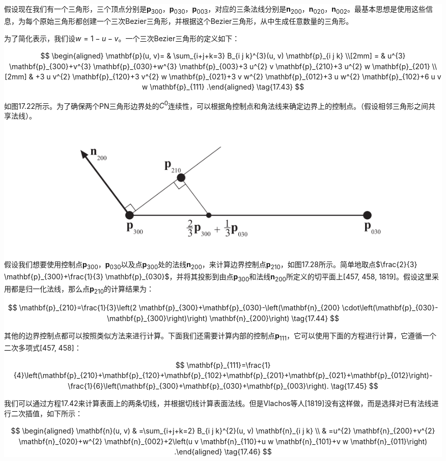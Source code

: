 假设现在我们有一个三角形，三个顶点分别是$\mathbf{p}_{300}$，$\mathbf{p}_{030}$，$\mathbf{p}_{003}$，对应的三条法线分别是$\mathbf{n}_{200}$，$\mathbf{n}_{020}$，$\mathbf{n}_{002}$。最基本思想是使用这些信息，为每个原始三角形都创建一个三次Bezier三角形，并根据这个Bezier三角形，从中生成任意数量的三角形。

为了简化表示，我们设$w = 1−u−v$。一个三次Bezier三角形的定义如下：

$$
\begin{aligned} \mathbf{p}(u, v)= & \sum_{i+j+k=3} B_{i j k}^{3}(u, v) \mathbf{p}_{i j k} \\[2mm] = & u^{3} \mathbf{p}_{300}+v^{3} \mathbf{p}_{030}+w^{3} \mathbf{p}_{003}+3 u^{2} v \mathbf{p}_{210}+3 u^{2} w \mathbf{p}_{201} \\[2mm] & +3 u v^{2} \mathbf{p}_{120}+3 v^{2} w \mathbf{p}_{021}+3 v w^{2} \mathbf{p}_{012}+3 u w^{2} \mathbf{p}_{102}+6 u v w \mathbf{p}_{111} .\end{aligned}
\tag{17.43} 
$$

如图17.22所示。为了确保两个PN三角形边界处的$C^0$连续性，可以根据角控制点和角法线来确定边界上的控制点。（假设相邻三角形之间共享法线）。

![图17.28：如何使用控制点 \mathbf{p}\_{300} 处法线 \mathbf{n}\_{200} ，以及两个角控制点 \mathbf{p}\_{300} 和 \mathbf{p}\_{030} ，来计算边界上的Bezier控制点 \mathbf{p}\_{210} 。](images/Chapter-17/202309100931200.png "图17.28：如何使用控制点 \mathbf{p}_{300} 处法线 \mathbf{n}_{200} ，以及两个角控制点 \mathbf{p}_{300} 和 \mathbf{p}_{030} ，来计算边界上的Bezier控制点 \mathbf{p}_{210} 。")

假设我们想要使用控制点$\mathbf{p}_{300}$，$\mathbf{p}_{030}$以及点$\mathbf{p}_{300}$处的法线$\mathbf{n}_{200}$，来计算边界控制点$\mathbf{p}_{210}$，如图17.28所示。简单地取点$\frac{2}{3} \mathbf{p}_{300}+\frac{1}{3} \mathbf{p}_{030}$，并将其投影到由点$\mathbf{p}_{300}$和法线$\mathbf{n}_{200}$所定义的切平面上\[457, 458, 1819]。假设这里采用都是归一化法线，那么点$\mathbf{p}_{210}$的计算结果为：

$$
\mathbf{p}_{210}=\frac{1}{3}\left(2 \mathbf{p}_{300}+\mathbf{p}_{030}-\left(\mathbf{n}_{200} \cdot\left(\mathbf{p}_{030}-\mathbf{p}_{300}\right)\right) \mathbf{n}_{200}\right)
\tag{17.44} 
$$

其他的边界控制点都可以按照类似方法来进行计算。下面我们还需要计算内部的控制点$\mathbf{p}_{111}$，它可以使用下面的方程进行计算，它遵循一个二次多项式\[457, 458]：

$$
\mathbf{p}_{111}=\frac{1}{4}\left(\mathbf{p}_{210}+\mathbf{p}_{120}+\mathbf{p}_{102}+\mathbf{p}_{201}+\mathbf{p}_{021}+\mathbf{p}_{012}\right)-\frac{1}{6}\left(\mathbf{p}_{300}+\mathbf{p}_{030}+\mathbf{p}_{003}\right).
\tag{17.45} 
$$

我们可以通过方程17.42来计算表面上的两条切线，并根据切线计算表面法线。但是Vlachos等人\[1819]没有这样做，而是选择对已有法线进行二次插值，如下所示：

$$
\begin{aligned} \mathbf{n}(u, v) & =\sum_{i+j+k=2} B_{i j k}^{2}(u, v) \mathbf{n}_{i j k} \\ & =u^{2} \mathbf{n}_{200}+v^{2} \mathbf{n}_{020}+w^{2} \mathbf{n}_{002}+2\left(u v \mathbf{n}_{110}+u w \mathbf{n}_{101}+v w \mathbf{n}_{011}\right) .\end{aligned}
\tag{17.46} 
$$

